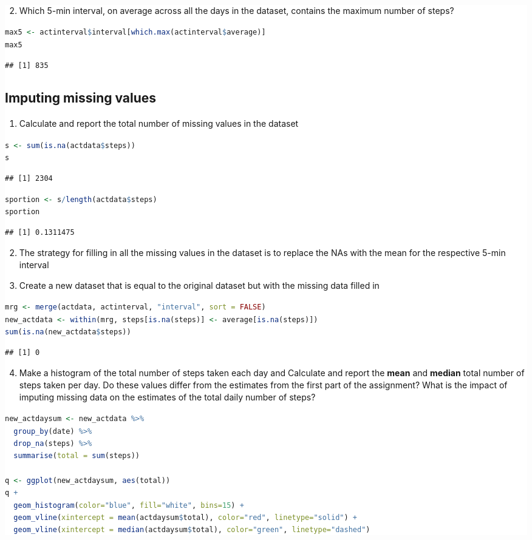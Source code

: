 2. Which 5-min interval, on average across all the days in the dataset, contains the maximum number of steps?


```r
max5 <- actinterval$interval[which.max(actinterval$average)]
max5
```

```
## [1] 835
```


## Imputing missing values

1. Calculate and report the total number of missing values in the dataset


```r
s <- sum(is.na(actdata$steps))
s
```

```
## [1] 2304
```

```r
sportion <- s/length(actdata$steps)
sportion
```

```
## [1] 0.1311475
```

2. The strategy for filling in all the missing values in the dataset is to replace the NAs with the mean for the respective 5-min interval

3. Create a new dataset that is equal to the original dataset but with the missing data filled in


```r
mrg <- merge(actdata, actinterval, "interval", sort = FALSE)
new_actdata <- within(mrg, steps[is.na(steps)] <- average[is.na(steps)])
sum(is.na(new_actdata$steps))
```

```
## [1] 0
```

4. Make a histogram of the total number of steps taken each day and Calculate and report the **mean** and **median** total number of steps taken per day. Do these values differ from the estimates from the first part of the assignment? What is the impact of imputing missing data on the estimates of the total daily number of steps?


```r
new_actdaysum <- new_actdata %>% 
  group_by(date) %>% 
  drop_na(steps) %>% 
  summarise(total = sum(steps))

q <- ggplot(new_actdaysum, aes(total))
q + 
  geom_histogram(color="blue", fill="white", bins=15) +
  geom_vline(xintercept = mean(actdaysum$total), color="red", linetype="solid") +
  geom_vline(xintercept = median(actdaysum$total), color="green", linetype="dashed")
```
